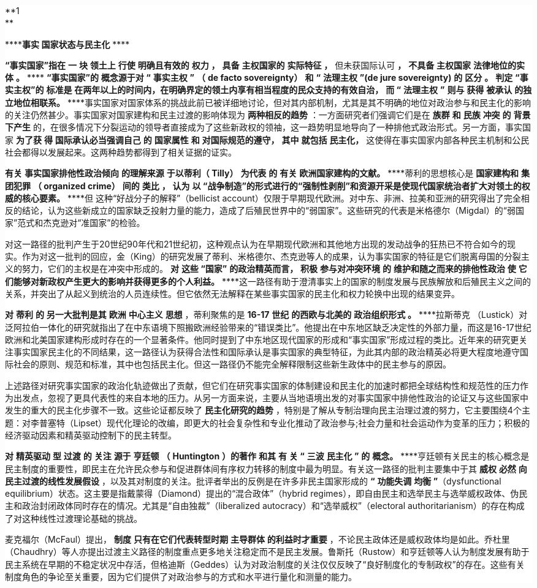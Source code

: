   

 **1  
**

 ******事实 国家状态与民主化** ****

  

**“事实国家”指在** **一** **块** **领土上** **行使** **明确且有效的** **权力** **，** **具备**
**主权国家的** **实际特征** **，** 但未获国际认可 **，** **不具备** **主权国家** **法律地位的实体** **。** ****
**“事实国家”的** **概念源于对 “** **事实主权** **”** **（** **de facto sovereignty）** **和**
**“** **法理主权** **”(de jure sovereignty)** **的** **区分** **。** **判定**
**“事实主权”的** **标准是** **在两年以上的时间内，在明确界定的领土内享有相当程度的民众支持的有效自治，** **而 “** **法理主权**
**”** **则与** **获得** **被承认** **的独立地位相联系。**
****事实国家对国家体系的挑战此前已被详细地讨论，但对其内部机制，尤其是其不明确的地位对政治参与和民主化的影响的关注仍然甚少。事实国家对国家建构和民主过渡的影响体现为
**两种相反的趋势** ：一方面研究者们强调它们是在 **族群** **和** **民族** **冲突** **的** **背景下产生**
的，在很多情况下分裂运动的领导者直接成为了这些新政权的领袖，这一趋势明显地导向了一种排他式政治形式。另一方面，事实国家 **为了获** **得**
**国际承认必当强调自己** **的** **国家属性** **和** **对国际规范的遵守，** **其中** **就包括** **民主化，**
这使得在事实国家内部各种民主机制和公民社会都得以发展起来。这两种趋势都得到了相关证据的证实。

 **有关** **事实国家排他性政治倾向** **的理解来源** **于以蒂利（ Tilly）** **为代表** **的** **有关**
**欧洲国家建构的文献。** ****蒂利的思想核心是 **国家建构和** **集团犯罪** **（ organized crime）** **间的**
**类比** **，** **认为** **以 “战争制造”的形式进行的“强制性剥削”和资源开采是使现代国家统治者扩大对领土的权威的核心要素。**
****但 这种“好战分子的解释”（bellicist
account）仅限于早期现代欧洲。对中东、非洲、拉美和亚洲的研究得出了完全相反的结论，认为这些新成立的国家缺乏投射力量的能力，造成了后殖民世界中的“弱国家”。这些研究的代表是米格德尔（Migdal）的“弱国家”范式和杰克逊对“准国家”的检验。

对这一路径的批判产生于20世纪90年代和21世纪初，这种观点认为在早期现代欧洲和其他地方出现的发动战争的狂热已不符合如今的现实。作为对这一批判的回应，金（King）的研究发展了蒂利、米格德尔、杰克逊等人的成果，认为事实国家的特征是它们脱离母国的分裂主义的努力，它们的主权是在冲突中形成的。
**对** **这些 “国家”** **的政治精英而言，** **积极** **参与对冲突环境** **的** **维护和随之而来的排他性政治**
**使** **它们能够对新政权产生更大的影响并获得更多的个人利益。**
****这一路径有助于澄清事实上的国家的制度发展与民族解放和后殖民主义之间的关系，并突出了从起义到统治的人员连续性。但它依然无法解释在某些事实国家的民主化和权力轮换中出现的结果变异。

 **对** **蒂利** **的** **另一大批判是其** **欧洲** **中心主义** **思想** ，蒂利聚焦的是 **16-17**
**世纪** **的西欧与北美的** **政治组织形式** **。** ****拉斯蒂克
（Lustick）对泛阿拉伯一体化的研究就指出了在中东语境下照搬欧洲经验带来的“错误类比”。他提出在中东地区缺乏决定性的外部力量，而这是16-17世纪欧洲和北美国家建构形成时存在的一个显著条件。他同时提到了中东地区现代国家的形成和“事实国家”形成过程的类比。近年来的研究更关注事实国家民主化的不同结果，这一路径认为获得合法性和国际承认是事实国家的典型特征，为此其内部的政治精英必将更大程度地遵守国际社会的原则、规范和标准，其中也包括民主化。但这一路径仍不能完全解释限制这些新生政体中的民主参与的原因。

上述路径对研究事实国家的政治化轨迹做出了贡献，但它们在研究事实国家的体制建设和民主化的加速时都把全球结构性和规范性的压力作为出发点，忽视了更具代表性的来自本地的压力。从另一方面来说，主要从当地语境出发的对事实国家中排他性政治的论证又与这些国家中发生的重大的民主化步骤不一致。这些论证都反映了
**民主化研究的趋势**
，特别是了解从专制治理向民主治理过渡的努力，它主要围绕4个主题：对李普塞特（Lipset）现代化理论的改编，即更大的社会复杂性和专业化推动了政治参与;社会力量和社会运动作为变革的压力；积极的经济驱动因素和精英驱动控制下的民主转型。

 **对** **精英驱动** **型** **过渡** **的** **关注** **源于** **亨廷顿** **（** **Huntington**
**）的著作** **和其** **有** **关 “** **三波** **民主化 ”** **的** **概念。**
****亨廷顿有关民主的核心概念是民主制度的重要性，即民主在允许民众参与和促进群体间有序权力转移的制度中最为明显。有关这一路径的批判主要集中于其
**威权** **必然** **向民主过渡的线性发展假设** ，以及其对制度的关注。批评者举出的反例是在许多非民主国家形成的 **“** **功能失调**
**均衡 ”**（dysfunctional equilibrium）状态。这主要是指戴蒙得（Diamond）提出的“混合政体”（hybrid
regimes），即自由民主和选举民主与选举威权政体、伪民主和政治封闭政体同时存在的情况。尤其是“自由独裁”（liberalized
autocracy）和“选举威权”（electoral authoritarianism）的存在构成了对这种线性过渡理论基础的挑战。

麦克福尔（McFaul）提出， **制度** **只有在它们代表转型时期** **主导群体** **的利益时才重要**
，不论民主政体还是威权政体均是如此。乔杜里（Chaudhry）等人亦提出过渡主义路径的制度重点更多地关注稳定而不是民主发展。鲁斯托（Rustow）和亨廷顿等人认为制度发展有助于民主系统在早期的不稳定状况中存活，但格迪斯（Geddes）认为对政治制度的关注仅仅反映了“良好制度化的专制政权”的存在。这些有关制度角色的争论至关重要，因为它们提供了对政治参与的方式和水平进行量化和测量的能力。
